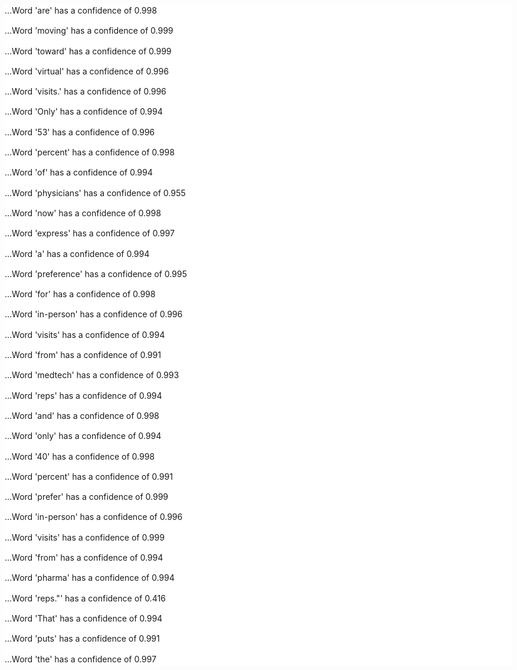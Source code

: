 ...Word 'are' has a confidence of 0.998

...Word 'moving' has a confidence of 0.999

...Word 'toward' has a confidence of 0.999

...Word 'virtual' has a confidence of 0.996

...Word 'visits.' has a confidence of 0.996

...Word 'Only' has a confidence of 0.994

...Word '53' has a confidence of 0.996

...Word 'percent' has a confidence of 0.998

...Word 'of' has a confidence of 0.994

...Word 'physicians' has a confidence of 0.955

...Word 'now' has a confidence of 0.998

...Word 'express' has a confidence of 0.997

...Word 'a' has a confidence of 0.994

...Word 'preference' has a confidence of 0.995

...Word 'for' has a confidence of 0.998

...Word 'in-person' has a confidence of 0.996

...Word 'visits' has a confidence of 0.994

...Word 'from' has a confidence of 0.991

...Word 'medtech' has a confidence of 0.993

...Word 'reps' has a confidence of 0.994

...Word 'and' has a confidence of 0.998

...Word 'only' has a confidence of 0.994

...Word '40' has a confidence of 0.998

...Word 'percent' has a confidence of 0.991

...Word 'prefer' has a confidence of 0.999

...Word 'in-person' has a confidence of 0.996

...Word 'visits' has a confidence of 0.999

...Word 'from' has a confidence of 0.994

...Word 'pharma' has a confidence of 0.994

...Word 'reps."' has a confidence of 0.416

...Word 'That' has a confidence of 0.994

...Word 'puts' has a confidence of 0.991

...Word 'the' has a confidence of 0.997
